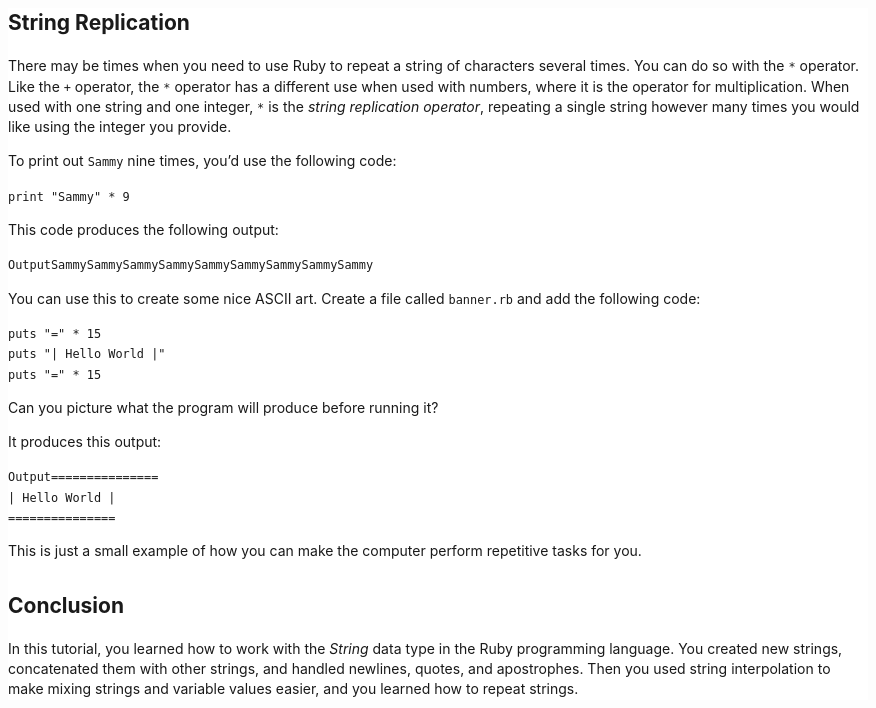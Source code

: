 ## String Replication

There may be times when you need to use Ruby to repeat a string of characters several times. You can do so with the `*` operator. Like the `+` operator, the `*` operator has a different use when used with numbers, where it is the operator for multiplication. When used with one string and one integer, `*` is the _string replication operator_, repeating a single string however many times you would like using the integer you provide.

To print out `Sammy` nine times, you’d use the following code:

    print "Sammy" * 9

This code produces the following output:

    OutputSammySammySammySammySammySammySammySammySammy

You can use this to create some nice ASCII art. Create a file called `banner.rb` and add the following code:

    puts "=" * 15
    puts "| Hello World |"
    puts "=" * 15

Can you picture what the program will produce before running it?

It produces this output:

    Output===============
    | Hello World |
    ===============

This is just a small example of how you can make the computer perform repetitive tasks for you.

## Conclusion

In this tutorial, you learned how to work with the _String_ data type in the Ruby programming language. You created new strings, concatenated them with other strings, and handled newlines, quotes, and apostrophes. Then you used string interpolation to make mixing strings and variable values easier, and you learned how to repeat strings.
